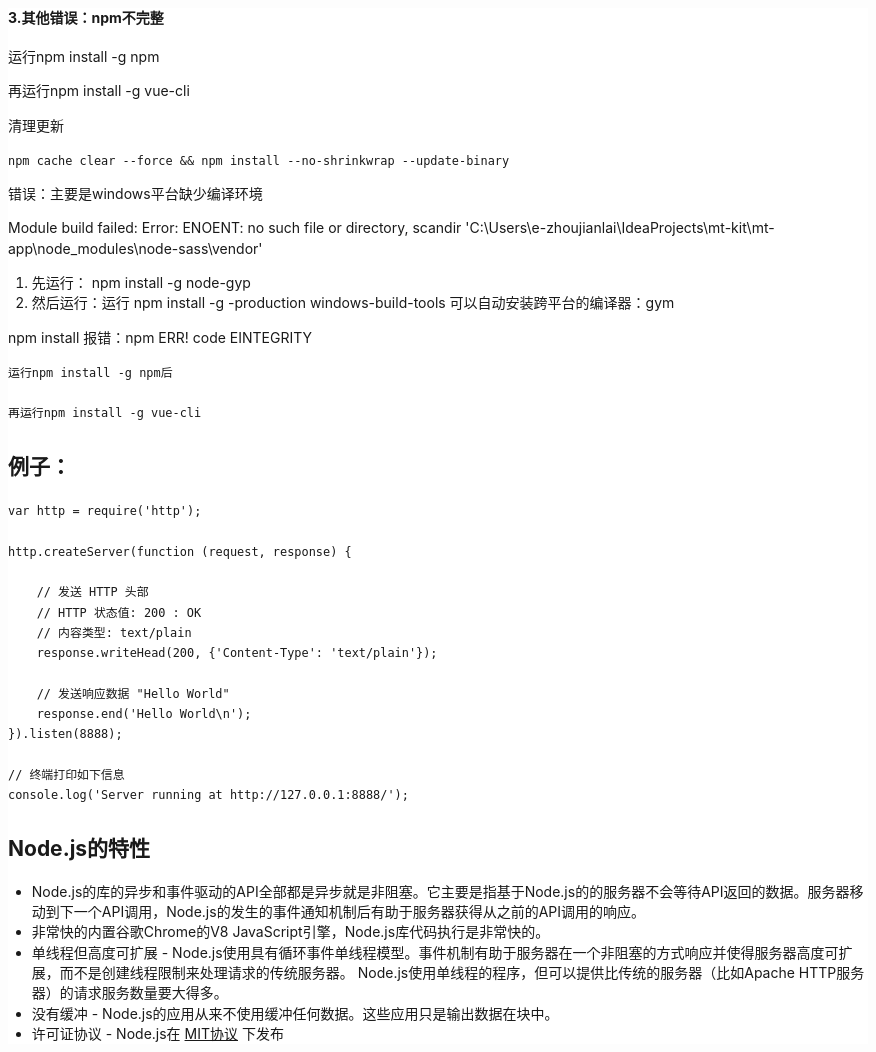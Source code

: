 #### 3.其他错误：npm不完整 

运行npm install -g npm

再运行npm install -g vue-cli

 

清理更新

```
npm cache clear --force && npm install --no-shrinkwrap --update-binary
```

错误：主要是windows平台缺少编译环境

Module build failed: Error: ENOENT: no such file or directory, scandir 'C:\Users\e-zhoujianlai\IdeaProjects\mt-kit\mt-app\node_modules\node-sass\vendor'

1. 先运行： npm install -g node-gyp  
2. 然后运行：运行 npm install -g -production windows-build-tools 可以自动安装跨平台的编译器：gym

npm install 报错：npm ERR! code EINTEGRITY 

```
运行npm install -g npm后

再运行npm install -g vue-cli
```



## 例子：

~~~
var http = require('http');

http.createServer(function (request, response) {

    // 发送 HTTP 头部 
    // HTTP 状态值: 200 : OK
    // 内容类型: text/plain
    response.writeHead(200, {'Content-Type': 'text/plain'});

    // 发送响应数据 "Hello World"
    response.end('Hello World\n');
}).listen(8888);

// 终端打印如下信息
console.log('Server running at http://127.0.0.1:8888/');
~~~

## Node.js的特性

- Node.js的库的异步和事件驱动的API全部都是异步就是非阻塞。它主要是指基于Node.js的的服务器不会等待API返回的数据。服务器移动到下一个API调用，Node.js的发生的事件通知机制后有助于服务器获得从之前的API调用的响应。
- 非常快的内置谷歌Chrome的V8 JavaScript引擎，Node.js库代码执行是非常快的。
- 单线程但高度可扩展 - Node.js使用具有循环事件单线程模型。事件机制有助于服务器在一个非阻塞的方式响应并使得服务器高度可扩展，而不是创建线程限制来处理请求的传统服务器。 Node.js使用单线程的程序，但可以提供比传统的服务器（比如Apache HTTP服务器）的请求服务数量要大得多。
- 没有缓冲 - Node.js的应用从来不使用缓冲任何数据。这些应用只是输出数据在块中。
- 许可证协议 - Node.js在  [MIT协议](https://raw.githubusercontent.com/joyent/node/v0.12.0/LICENSE)  下发布
